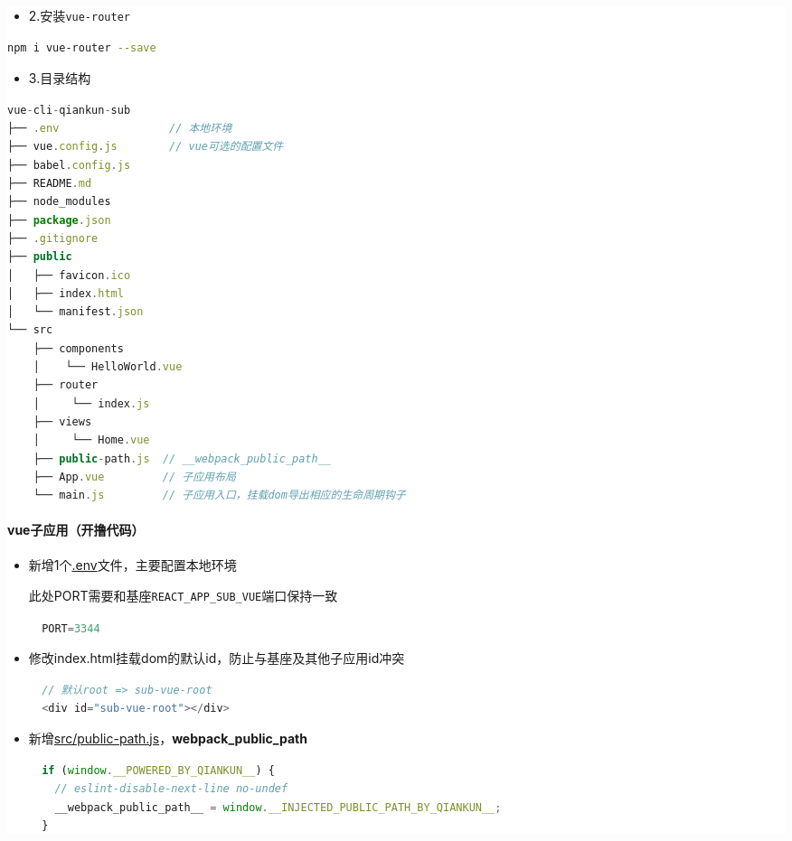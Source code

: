 + 2.安装```vue-router```
```bash
npm i vue-router --save
```

+ 3.目录结构

```js
vue-cli-qiankun-sub
├── .env                 // 本地环境
├── vue.config.js        // vue可选的配置文件
├── babel.config.js
├── README.md
├── node_modules
├── package.json
├── .gitignore
├── public
│   ├── favicon.ico
│   ├── index.html
│   └── manifest.json
└── src
    ├── components
    │    └── HelloWorld.vue
    ├── router
    │     └── index.js
    ├── views
    │     └── Home.vue
    ├── public-path.js  // __webpack_public_path__
    ├── App.vue         // 子应用布局
    └── main.js         // 子应用入口，挂载dom导出相应的生命周期钩子
```

#### vue子应用（开撸代码）
+ 新增1个[.env](https://github.com/motdotla/dotenv)文件，主要配置本地环境
  
  此处PORT需要和基座```REACT_APP_SUB_VUE```端口保持一致

  ```js
    PORT=3344
  ```

+ 修改index.html挂载dom的默认id，防止与基座及其他子应用id冲突

  ```js
    // 默认root => sub-vue-root
    <div id="sub-vue-root"></div>
  ```

+ 新增[src/public-path.js](https://github.com/niexq/vue-cli-qiankun-sub/blob/main/src/public-path.js)，__webpack_public_path__

  ```js
    if (window.__POWERED_BY_QIANKUN__) {
      // eslint-disable-next-line no-undef
      __webpack_public_path__ = window.__INJECTED_PUBLIC_PATH_BY_QIANKUN__;
    }
  ```
